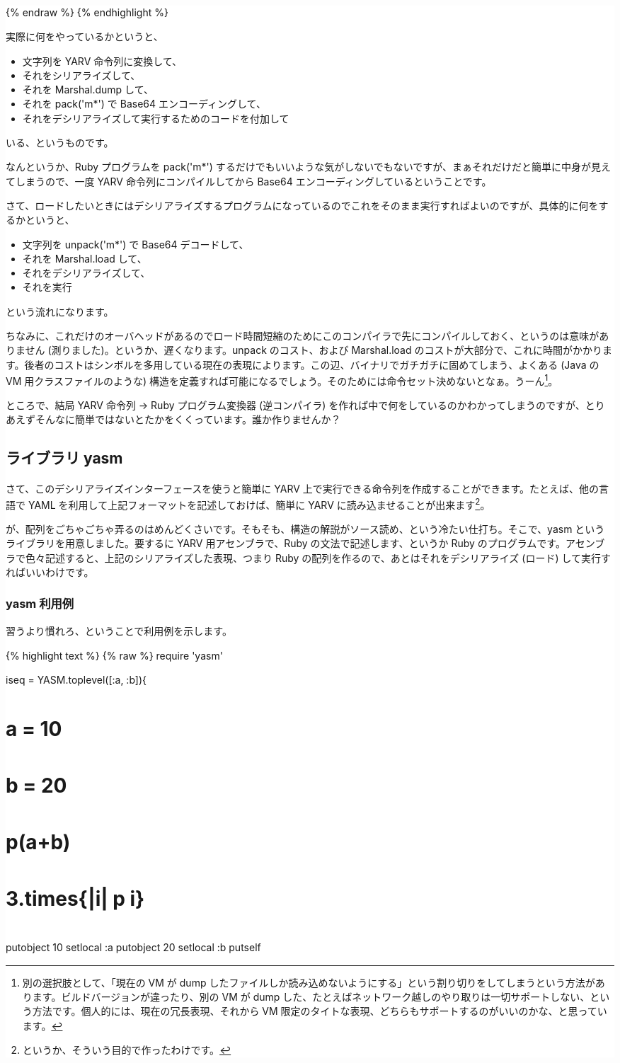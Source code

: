 {% endraw %}
{% endhighlight %}


実際に何をやっているかというと、

* 文字列を YARV 命令列に変換して、
* それをシリアライズして、
* それを Marshal.dump して、
* それを pack('m*') で Base64 エンコーディングして、
* それをデシリアライズして実行するためのコードを付加して


いる、というものです。

なんというか、Ruby プログラムを pack('m*') するだけでもいいような気がしないでもないですが、まぁそれだけだと簡単に中身が見えてしまうので、一度 YARV 命令列にコンパイルしてから Base64 エンコーディングしているということです。

さて、ロードしたいときにはデシリアライズするプログラムになっているのでこれをそのまま実行すればよいのですが、具体的に何をするかというと、

* 文字列を unpack('m*') で Base64 デコードして、
* それを Marshal.load して、
* それをデシリアライズして、
* それを実行


という流れになります。

ちなみに、これだけのオーバヘッドがあるのでロード時間短縮のためにこのコンパイラで先にコンパイルしておく、というのは意味がありません (測りました)。というか、遅くなります。unpack のコスト、および Marshal.load のコストが大部分で、これに時間がかかります。後者のコストはシンボルを多用している現在の表現によります。この辺、バイナリでガチガチに固めてしまう、よくある (Java の VM 用クラスファイルのような) 構造を定義すれば可能になるでしょう。そのためには命令セット決めないとなぁ。うーん[^4]。

ところで、結局 YARV 命令列 -&gt; Ruby プログラム変換器 (逆コンパイラ) を作れば中で何をしているのかわかってしまうのですが、とりあえずそんなに簡単ではないとたかをくくっています。誰か作りませんか？

## ライブラリ yasm

さて、このデシリアライズインターフェースを使うと簡単に YARV 上で実行できる命令列を作成することができます。たとえば、他の言語で YAML を利用して上記フォーマットを記述しておけば、簡単に YARV に読み込ませることが出来ます[^5]。

が、配列をごちゃごちゃ弄るのはめんどくさいです。そもそも、構造の解説がソース読め、という冷たい仕打ち。そこで、yasm というライブラリを用意しました。要するに YARV 用アセンブラで、Ruby の文法で記述します、というか Ruby のプログラムです。アセンブラで色々記述すると、上記のシリアライズした表現、つまり Ruby の配列を作るので、あとはそれをデシリアライズ (ロード) して実行すればいいわけです。

### yasm 利用例

習うより慣れろ、ということで利用例を示します。

{% highlight text %}
{% raw %}
require 'yasm'

iseq = YASM.toplevel([:a, :b]){
  #
  # a = 10
  # b = 20
  # p(a+b)
  # 3.times{|i| p i}
  #
  putobject 10
  setlocal :a
  putobject 20
  setlocal :b
  putself

[^1]: ちょっとわかりづらいかもしれませんが、たとえばこの命令列が require などで実行された場合を考えてみてください。
[^2]: YARV を使ったことがある人がほとんどいねーという噂。
[^3]: 加えるのは簡単なんですが、インターフェース、API の設計が難しいのです。
[^4]: 別の選択肢として、「現在の VM が dump したファイルしか読み込めないようにする」という割り切りをしてしまうという方法があります。ビルドバージョンが違ったり、別の VM が dump した、たとえばネットワーク越しのやり取りは一切サポートしない、という方法です。個人的には、現在の冗長表現、それから VM 限定のタイトな表現、どちらもサポートするのがいいのかな、と思っています。
[^5]: というか、そういう目的で作ったわけです。
[^6]: 命令を Ruby のメソッドとして記述可能にするために命令セットの名前を考え直したんですよね。たとえば、end 命令は leave 命令になりました。